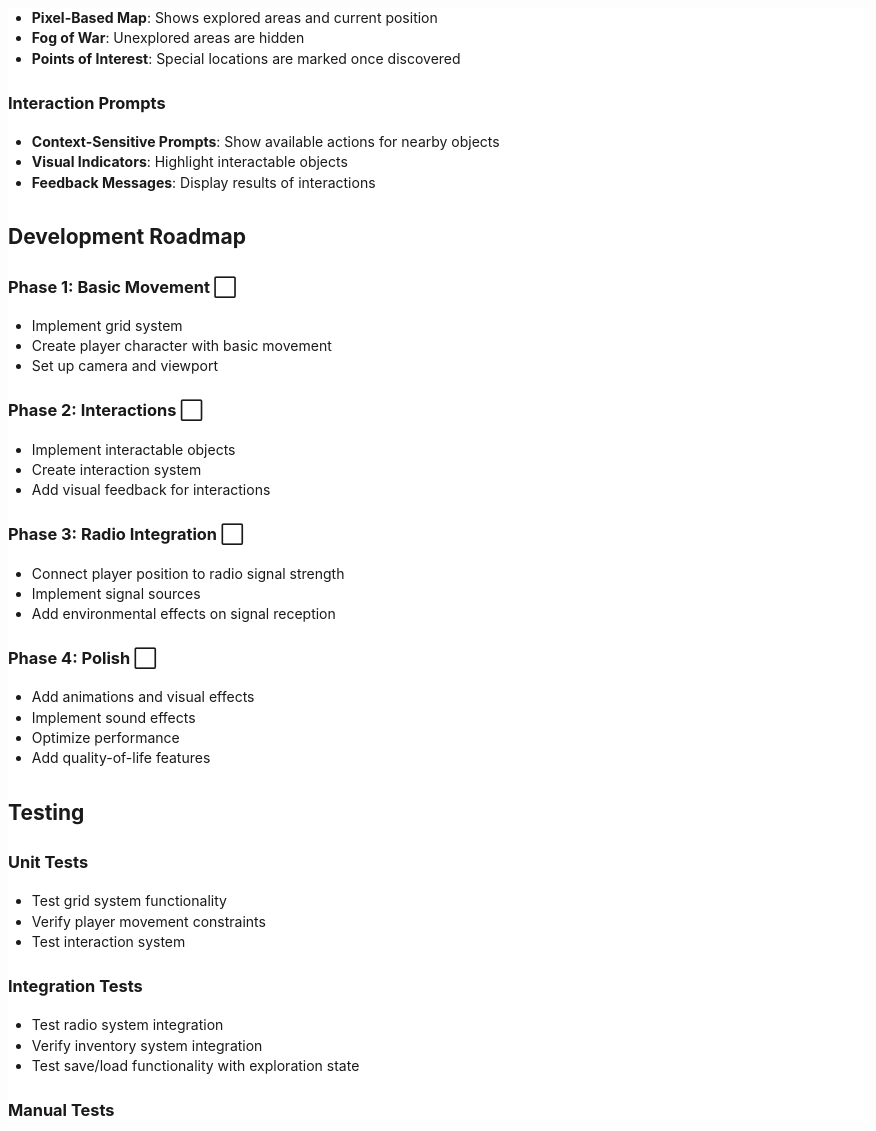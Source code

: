 - **Pixel-Based Map**: Shows explored areas and current position
- **Fog of War**: Unexplored areas are hidden
- **Points of Interest**: Special locations are marked once discovered

### Interaction Prompts

- **Context-Sensitive Prompts**: Show available actions for nearby objects
- **Visual Indicators**: Highlight interactable objects
- **Feedback Messages**: Display results of interactions

## Development Roadmap

### Phase 1: Basic Movement ⬜

- Implement grid system
- Create player character with basic movement
- Set up camera and viewport

### Phase 2: Interactions ⬜

- Implement interactable objects
- Create interaction system
- Add visual feedback for interactions

### Phase 3: Radio Integration ⬜

- Connect player position to radio signal strength
- Implement signal sources
- Add environmental effects on signal reception

### Phase 4: Polish ⬜

- Add animations and visual effects
- Implement sound effects
- Optimize performance
- Add quality-of-life features

## Testing

### Unit Tests

- Test grid system functionality
- Verify player movement constraints
- Test interaction system

### Integration Tests

- Test radio system integration
- Verify inventory system integration
- Test save/load functionality with exploration state

### Manual Tests
